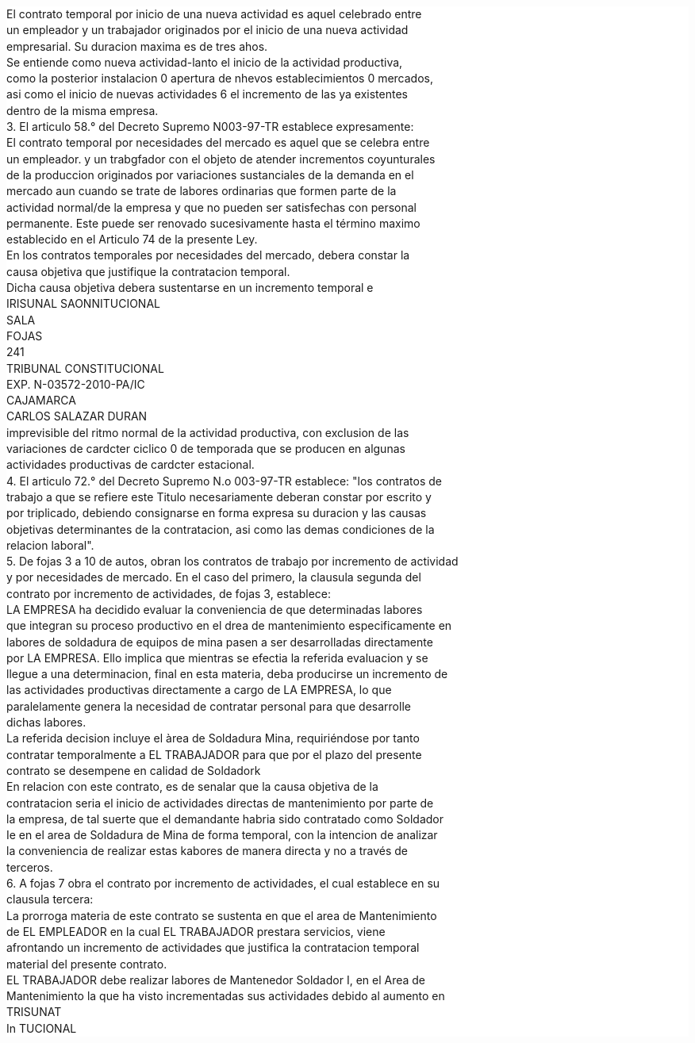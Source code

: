 El contrato temporal por inicio de una nueva actividad es aquel celebrado entre  
un empleador y un trabajador originados por el inicio de una nueva actividad  
empresarial. Su duracion maxima es de tres ahos.  
Se entiende como nueva actividad-lanto el inicio de la actividad productiva,  
como la posterior instalacion 0 apertura de nhevos establecimientos 0 mercados,  
asi como el inicio de nuevas actividades 6 el incremento de las ya existentes  
dentro de la misma empresa.  
3. El articulo 58.° del Decreto Supremo N003-97-TR establece expresamente:  
El contrato temporal por necesidades del mercado es aquel que se celebra entre  
un empleador. y un trabgfador con el objeto de atender incrementos coyunturales  
de la produccion originados por variaciones sustanciales de la demanda en el  
mercado aun cuando se trate de labores ordinarias que formen parte de la  
actividad normal/de la empresa y que no pueden ser satisfechas con personal  
permanente. Este puede ser renovado sucesivamente hasta el término maximo  
establecido en el Articulo 74 de la presente Ley.  
En los contratos temporales por necesidades del mercado, debera constar la  
causa objetiva que justifique la contratacion temporal.  
Dicha causa objetiva debera sustentarse en un incremento temporal e  
IRISUNAL SAONNITUCIONAL  
SALA  
FOJAS  
241  
TRIBUNAL CONSTITUCIONAL  
EXP. N-03572-2010-PA/IC  
CAJAMARCA  
CARLOS SALAZAR DURAN  
imprevisible del ritmo normal de la actividad productiva, con exclusion de las  
variaciones de cardcter ciclico 0 de temporada que se producen en algunas  
actividades productivas de cardcter estacional.  
4. El articulo 72.° del Decreto Supremo N.o 003-97-TR establece: "los contratos de  
trabajo a que se refiere este Titulo necesariamente deberan constar por escrito y  
por triplicado, debiendo consignarse en forma expresa su duracion y las causas  
objetivas determinantes de la contratacion, asi como las demas condiciones de la  
relacion laboral".  
5. De fojas 3 a 10 de autos, obran los contratos de trabajo por incremento de actividad  
y por necesidades de mercado. En el caso del primero, la clausula segunda del  
contrato por incremento de actividades, de fojas 3, establece:  
LA EMPRESA ha decidido evaluar la conveniencia de que determinadas labores  
que integran su proceso productivo en el drea de mantenimiento especificamente en  
labores de soldadura de equipos de mina pasen a ser desarrolladas directamente  
por LA EMPRESA. Ello implica que mientras se efectia la referida evaluacion y se  
llegue a una determinacion, final en esta materia, deba producirse un incremento de  
las actividades productivas directamente a cargo de LA EMPRESA, lo que  
paralelamente genera la necesidad de contratar personal para que desarrolle  
dichas labores.  
La referida decision incluye el àrea de Soldadura Mina, requiriéndose por tanto  
contratar temporalmente a EL TRABAJADOR para que por el plazo del presente  
contrato se desempene en calidad de Soldadork  
En relacion con este contrato, es de senalar que la causa objetiva de la  
contratacion seria el inicio de actividades directas de mantenimiento por parte de  
la empresa, de tal suerte que el demandante habria sido contratado como Soldador  
Ie en el area de Soldadura de Mina de forma temporal, con la intencion de analizar  
la conveniencia de realizar estas kabores de manera directa y no a través de  
terceros.  
6. A fojas 7 obra el contrato por incremento de actividades, el cual establece en su  
clausula tercera:  
La prorroga materia de este contrato se sustenta en que el area de Mantenimiento  
de EL EMPLEADOR en la cual EL TRABAJADOR prestara servicios, viene  
afrontando un incremento de actividades que justifica la contratacion temporal  
material del presente contrato.  
EL TRABAJADOR debe realizar labores de Mantenedor Soldador I, en el Area de  
Mantenimiento la que ha visto incrementadas sus actividades debido al aumento en  
TRISUNAT  
In TUCIONAL  